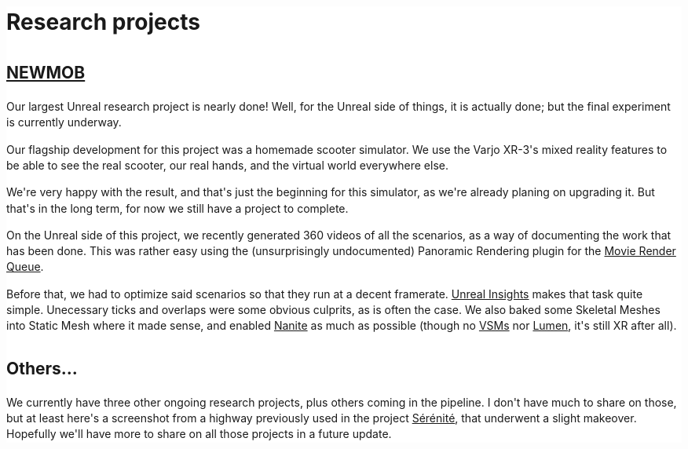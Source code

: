 # Research projects

## [NEWMOB](/whats-new-2024-05/#newmob)

Our largest Unreal research project is nearly done! Well, for the Unreal side of things, it is actually done; but the final experiment is currently underway.

<video width="720" height="480" controls>
  <source type="video/mp4" src="{{site.baseurl}}/images/sms_low.mp4">
</video>

Our flagship development for this project was a homemade scooter simulator. We use the Varjo XR-3's mixed reality features to be able to see the real scooter, our real hands, and the virtual world everywhere else.

We're very happy with the result, and that's just the beginning for this simulator, as we're already planing on upgrading it. But that's in the long term, for now we still have a project to complete.

On the Unreal side of this project, we recently generated 360 videos of all the scenarios, as a way of documenting the work that has been done. This was rather easy using the (unsurprisingly undocumented) Panoramic Rendering plugin for the [Movie Render Queue](https://dev.epicgames.com/documentation/en-us/unreal-engine/rendering-high-quality-frames-with-movie-render-queue-in-unreal-engine).

Before that, we had to optimize said scenarios so that they run at a decent framerate. [Unreal Insights](https://dev.epicgames.com/documentation/en-us/unreal-engine/unreal-insights-in-unreal-engine) makes that task quite simple. Unecessary ticks and overlaps were some obvious culprits, as is often the case. We also baked some Skeletal Meshes into Static Mesh where it made sense, and enabled [Nanite](https://dev.epicgames.com/documentation/en-us/unreal-engine/nanite-virtualized-geometry-in-unreal-engine) as much as possible (though no [VSMs](https://dev.epicgames.com/documentation/en-us/unreal-engine/virtual-shadow-maps-in-unreal-engine) nor [Lumen](https://dev.epicgames.com/documentation/en-us/unreal-engine/lumen-global-illumination-and-reflections-in-unreal-engine), it's still XR after all).

## Others...

We currently have three other ongoing research projects, plus others coming in the pipeline. I don't have much to share on those, but at least here's a screenshot from a highway previously used in the project [Sérénité](/anatomy-3/), that underwent a slight makeover. Hopefully we'll have more to share on all those projects in a future update.
